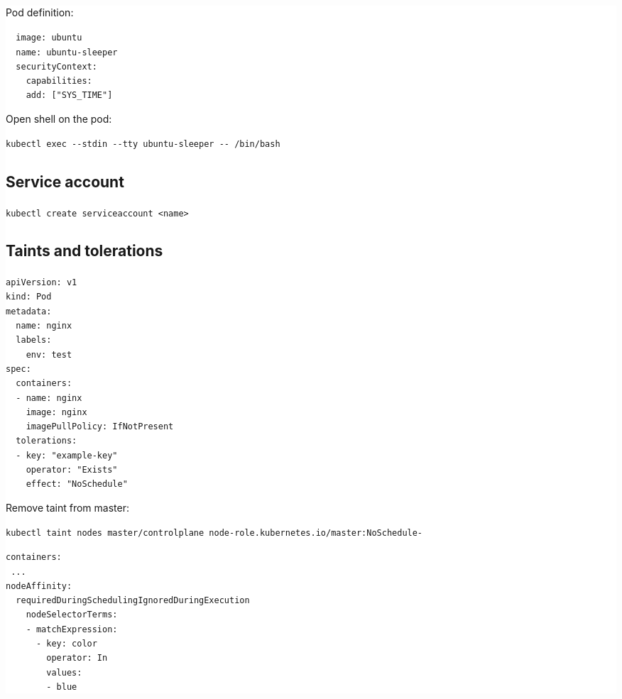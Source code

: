 Pod definition:
```
  image: ubuntu
  name: ubuntu-sleeper
  securityContext:
    capabilities:
    add: ["SYS_TIME"]
```

Open shell on the pod:

```
kubectl exec --stdin --tty ubuntu-sleeper -- /bin/bash
```

## Service account
```
kubectl create serviceaccount <name>
```

## Taints and tolerations
```
apiVersion: v1
kind: Pod
metadata:
  name: nginx
  labels:
    env: test
spec:
  containers:
  - name: nginx
    image: nginx
    imagePullPolicy: IfNotPresent
  tolerations:
  - key: "example-key"
    operator: "Exists"
    effect: "NoSchedule"
```

Remove taint from master:
```
kubectl taint nodes master/controlplane node-role.kubernetes.io/master:NoSchedule-
```

```
containers:
 ...
nodeAffinity:
  requiredDuringSchedulingIgnoredDuringExecution
    nodeSelectorTerms:
    - matchExpression:
      - key: color
        operator: In
        values:
        - blue
```
